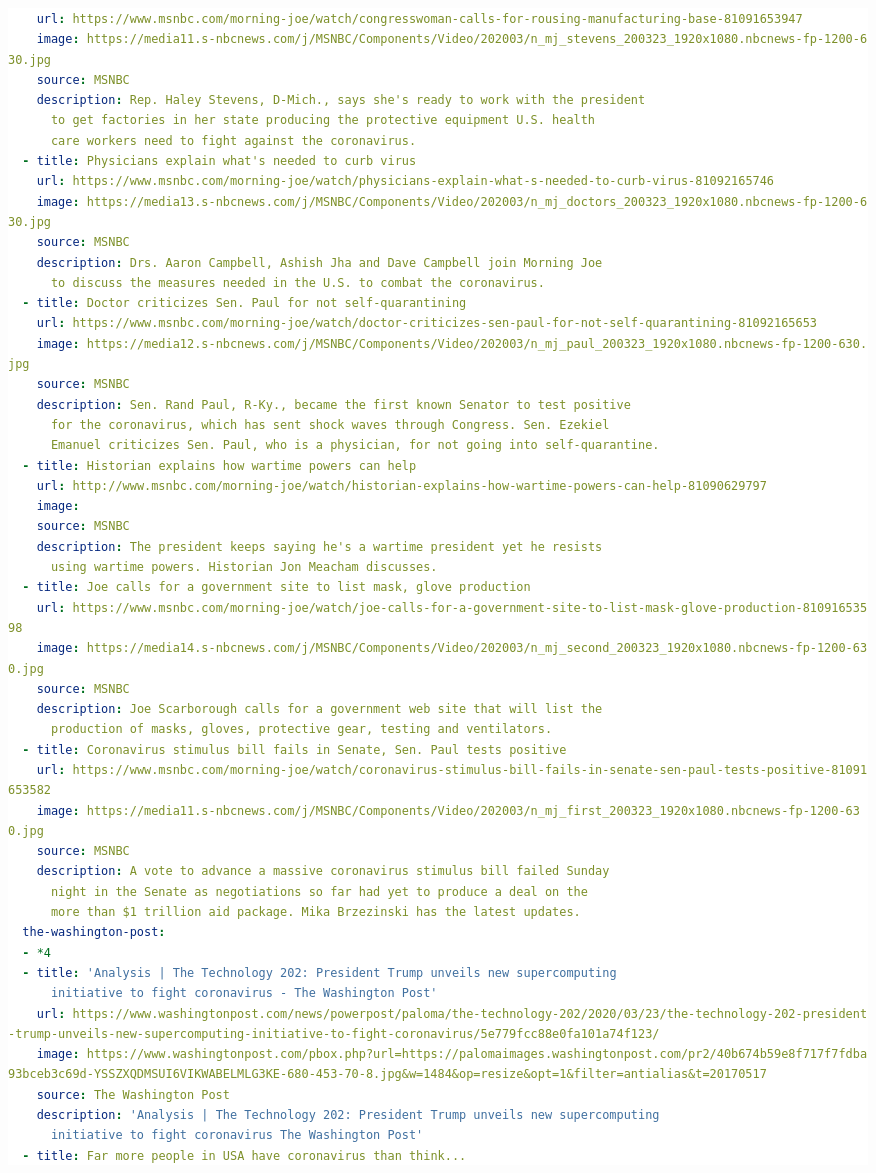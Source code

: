 ```yaml
    url: https://www.msnbc.com/morning-joe/watch/congresswoman-calls-for-rousing-manufacturing-base-81091653947
    image: https://media11.s-nbcnews.com/j/MSNBC/Components/Video/202003/n_mj_stevens_200323_1920x1080.nbcnews-fp-1200-630.jpg
    source: MSNBC
    description: Rep. Haley Stevens, D-Mich., says she's ready to work with the president
      to get factories in her state producing the protective equipment U.S. health
      care workers need to fight against the coronavirus.
  - title: Physicians explain what's needed to curb virus
    url: https://www.msnbc.com/morning-joe/watch/physicians-explain-what-s-needed-to-curb-virus-81092165746
    image: https://media13.s-nbcnews.com/j/MSNBC/Components/Video/202003/n_mj_doctors_200323_1920x1080.nbcnews-fp-1200-630.jpg
    source: MSNBC
    description: Drs. Aaron Campbell, Ashish Jha and Dave Campbell join Morning Joe
      to discuss the measures needed in the U.S. to combat the coronavirus.
  - title: Doctor criticizes Sen. Paul for not self-quarantining
    url: https://www.msnbc.com/morning-joe/watch/doctor-criticizes-sen-paul-for-not-self-quarantining-81092165653
    image: https://media12.s-nbcnews.com/j/MSNBC/Components/Video/202003/n_mj_paul_200323_1920x1080.nbcnews-fp-1200-630.jpg
    source: MSNBC
    description: Sen. Rand Paul, R-Ky., became the first known Senator to test positive
      for the coronavirus, which has sent shock waves through Congress. Sen. Ezekiel
      Emanuel criticizes Sen. Paul, who is a physician, for not going into self-quarantine.
  - title: Historian explains how wartime powers can help
    url: http://www.msnbc.com/morning-joe/watch/historian-explains-how-wartime-powers-can-help-81090629797
    image: 
    source: MSNBC
    description: The president keeps saying he's a wartime president yet he resists
      using wartime powers. Historian Jon Meacham discusses.
  - title: Joe calls for a government site to list mask, glove production
    url: https://www.msnbc.com/morning-joe/watch/joe-calls-for-a-government-site-to-list-mask-glove-production-81091653598
    image: https://media14.s-nbcnews.com/j/MSNBC/Components/Video/202003/n_mj_second_200323_1920x1080.nbcnews-fp-1200-630.jpg
    source: MSNBC
    description: Joe Scarborough calls for a government web site that will list the
      production of masks, gloves, protective gear, testing and ventilators.
  - title: Coronavirus stimulus bill fails in Senate, Sen. Paul tests positive
    url: https://www.msnbc.com/morning-joe/watch/coronavirus-stimulus-bill-fails-in-senate-sen-paul-tests-positive-81091653582
    image: https://media11.s-nbcnews.com/j/MSNBC/Components/Video/202003/n_mj_first_200323_1920x1080.nbcnews-fp-1200-630.jpg
    source: MSNBC
    description: A vote to advance a massive coronavirus stimulus bill failed Sunday
      night in the Senate as negotiations so far had yet to produce a deal on the
      more than $1 trillion aid package. Mika Brzezinski has the latest updates.
  the-washington-post:
  - *4
  - title: 'Analysis | The Technology 202: President Trump unveils new supercomputing
      initiative to fight coronavirus - The Washington Post'
    url: https://www.washingtonpost.com/news/powerpost/paloma/the-technology-202/2020/03/23/the-technology-202-president-trump-unveils-new-supercomputing-initiative-to-fight-coronavirus/5e779fcc88e0fa101a74f123/
    image: https://www.washingtonpost.com/pbox.php?url=https://palomaimages.washingtonpost.com/pr2/40b674b59e8f717f7fdba93bceb3c69d-YSSZXQDMSUI6VIKWABELMLG3KE-680-453-70-8.jpg&w=1484&op=resize&opt=1&filter=antialias&t=20170517
    source: The Washington Post
    description: 'Analysis | The Technology 202: President Trump unveils new supercomputing
      initiative to fight coronavirus The Washington Post'
  - title: Far more people in USA have coronavirus than think...
```